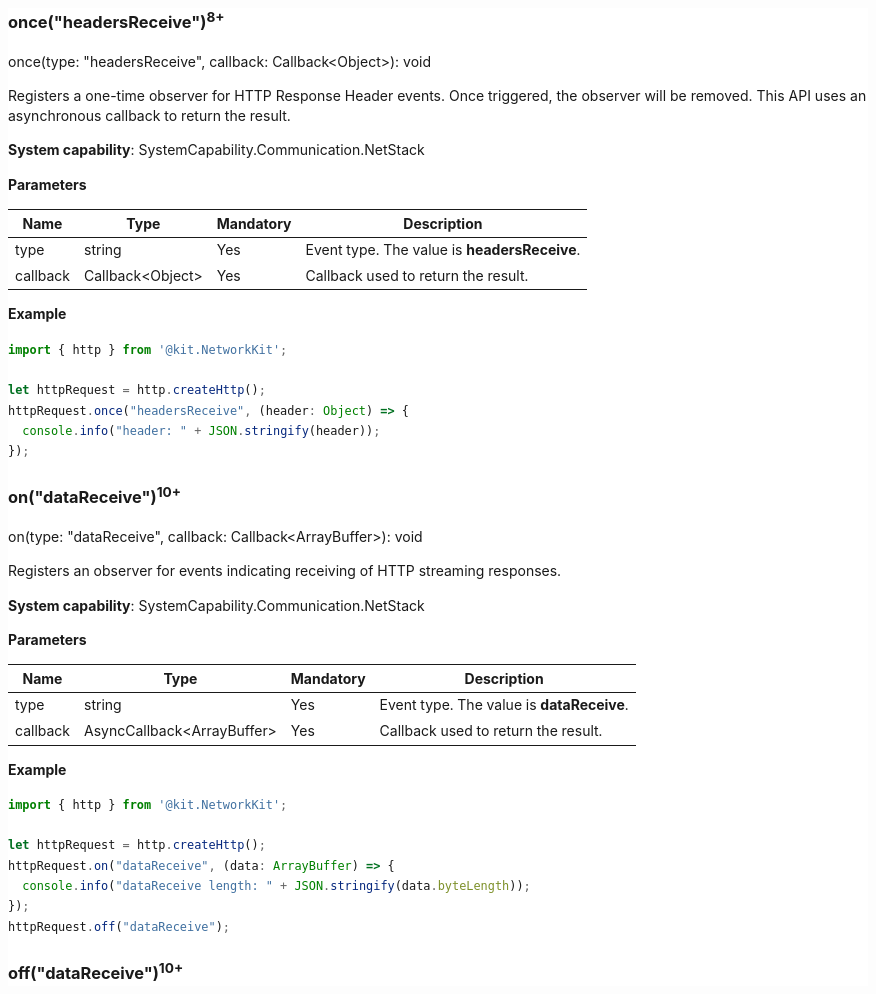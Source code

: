### once("headersReceive")<sup>8+</sup>

once(type: "headersReceive", callback: Callback\<Object\>): void

Registers a one-time observer for HTTP Response Header events. Once triggered, the observer will be removed. This API uses an asynchronous callback to return the result.

**System capability**: SystemCapability.Communication.NetStack

**Parameters**

| Name  | Type              | Mandatory| Description                              |
| -------- | ------------------ | ---- | ---------------------------------- |
| type     | string             | Yes  | Event type. The value is **headersReceive**.|
| callback | Callback\<Object\> | Yes  | Callback used to return the result.                        |

**Example**

```ts
import { http } from '@kit.NetworkKit';

let httpRequest = http.createHttp();
httpRequest.once("headersReceive", (header: Object) => {
  console.info("header: " + JSON.stringify(header));
});
```

### on("dataReceive")<sup>10+</sup>

on(type: "dataReceive", callback: Callback\<ArrayBuffer\>): void

Registers an observer for events indicating receiving of HTTP streaming responses.

**System capability**: SystemCapability.Communication.NetStack

**Parameters**

| Name  | Type                   | Mandatory| Description                             |
| -------- | ----------------------- | ---- | --------------------------------- |
| type     | string                  | Yes  | Event type. The value is **dataReceive**.|
| callback | AsyncCallback\<ArrayBuffer\> | Yes  | Callback used to return the result.                       |

**Example**

```ts
import { http } from '@kit.NetworkKit';

let httpRequest = http.createHttp();
httpRequest.on("dataReceive", (data: ArrayBuffer) => {
  console.info("dataReceive length: " + JSON.stringify(data.byteLength));
});
httpRequest.off("dataReceive");
```

### off("dataReceive")<sup>10+</sup>
